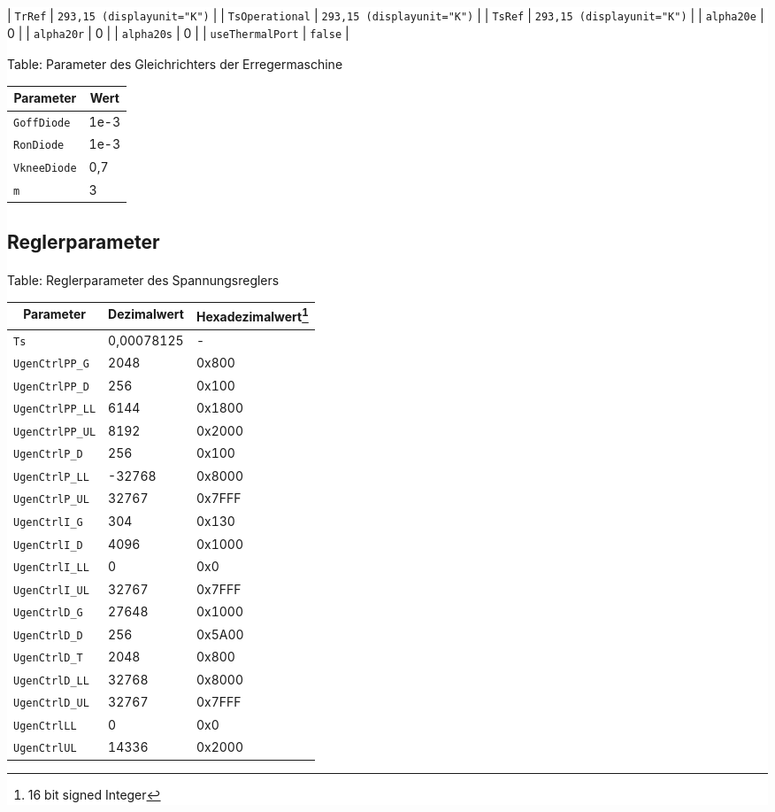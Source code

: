 | `TrRef`                | `293,15 (displayunit="K")`              |
| `TsOperational`        | `293,15 (displayunit="K")`              |
| `TsRef`                | `293,15 (displayunit="K")`              |
| `alpha20e`             | 0                                       |
| `alpha20r`             | 0                                       |
| `alpha20s`             | 0                                       |
| `useThermalPort`       | `false`                                 |

Table: Parameter des Gleichrichters der Erregermaschine

| Parameter    | Wert |
| ------------ | ---- |
| `GoffDiode`  | 1e-3 |
| `RonDiode`   | 1e-3 |
| `VkneeDiode` | 0,7  |
| `m`          | 3    |

## Reglerparameter

Table: Reglerparameter des Spannungsreglers

| Parameter       | Dezimalwert | Hexadezimalwert[^1] |
| --------------- | ----------- | ------------------- |
| `Ts`            | 0,00078125  | -                   |
| `UgenCtrlPP_G`  | 2048        | 0x800               |
| `UgenCtrlPP_D`  | 256         | 0x100               |
| `UgenCtrlPP_LL` | 6144        | 0x1800              |
| `UgenCtrlPP_UL` | 8192        | 0x2000              |
| `UgenCtrlP_D`   | 256         | 0x100               |
| `UgenCtrlP_LL`  | -32768      | 0x8000              |
| `UgenCtrlP_UL`  | 32767       | 0x7FFF              |
| `UgenCtrlI_G`   | 304         | 0x130               |
| `UgenCtrlI_D`   | 4096        | 0x1000              |
| `UgenCtrlI_LL`  | 0           | 0x0                 |
| `UgenCtrlI_UL`  | 32767       | 0x7FFF              |
| `UgenCtrlD_G`   | 27648       | 0x1000              |
| `UgenCtrlD_D`   | 256         | 0x5A00              |
| `UgenCtrlD_T`   | 2048        | 0x800               |
| `UgenCtrlD_LL`  | 32768       | 0x8000              |
| `UgenCtrlD_UL`  | 32767       | 0x7FFF              |
| `UgenCtrlLL`    | 0           | 0x0                 |
| `UgenCtrlUL`    | 14336       | 0x2000              | 


[^1]: 16 bit signed Integer